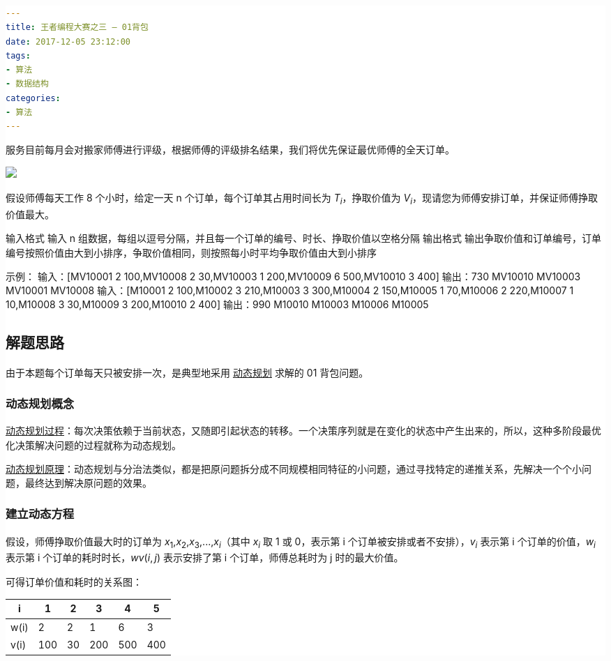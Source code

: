 ```yaml
---
title: 王者编程大赛之三 — 01背包
date: 2017-12-05 23:12:00
tags:
- 算法
- 数据结构
categories:
- 算法
---
```


服务目前每月会对搬家师傅进行评级，根据师傅的评级排名结果，我们将优先保证最优师傅的全天订单。

![](//www.fanhaobai.com/2017/12/2017-ziroom-king-3/9f4a2cb2-ab32-4b28-b054-b479c04270e5.png)

假设师傅每天工作 8 个小时，给定一天 n 个订单，每个订单其占用时间长为 $T_i$，挣取价值为 $V_i$，现请您为师傅安排订单，并保证师傅挣取价值最大。

输入格式
输入 n 组数据，每组以逗号分隔，并且每一个订单的编号、时长、挣取价值以空格分隔
输出格式
输出争取价值和订单编号，订单编号按照价值由大到小排序，争取价值相同，则按照每小时平均争取价值由大到小排序

示例：
输入：[MV10001 2 100,MV10008 2 30,MV10003 1 200,MV10009 6 500,MV10010 3 400]
输出：730 MV10010 MV10003 MV10001 MV10008
输入：[M10001 2 100,M10002 3 210,M10003 3 300,M10004 2 150,M10005 1 70,M10006 2 220,M10007 1 10,M10008 3 30,M10009 3 200,M10010 2 400]
输出：990 M10010 M10003 M10006 M10005

## 解题思路

由于本题每个订单每天只被安排一次，是典型地采用 [动态规划](https://zh.wikipedia.org/wiki/%E5%8A%A8%E6%80%81%E8%A7%84%E5%88%92) 求解的 01 背包问题。

### 动态规划概念

[动态规划过程](#)：每次决策依赖于当前状态，又随即引起状态的转移。一个决策序列就是在变化的状态中产生出来的，所以，这种多阶段最优化决策解决问题的过程就称为动态规划。

[动态规划原理](#)：动态规划与分治法类似，都是把原问题拆分成不同规模相同特征的小问题，通过寻找特定的递推关系，先解决一个个小问题，最终达到解决原问题的效果。

### 建立动态方程

假设，师傅挣取价值最大时的订单为 $x_1$,$x_2$,$x_3$,...,$x_i$（其中 $x_i$ 取 1 或 0，表示第 i 个订单被安排或者不安排），$v_i$ 表示第 i 个订单的价值，$w_i$ 表示第 i 个订单的耗时时长，$wv(i,j)$ 表示安排了第 i 个订单，师傅总耗时为 j 时的最大价值。

可得订单价值和耗时的关系图：

| i    | 1    | 2    | 3    | 4    | 5    |
| ---- | ---- | ---- | ---- | ---- | ---- |
| w(i) | 2    | 2    | 1    | 6    | 3    |
| v(i) | 100  | 30   | 200  | 500  | 400  |
